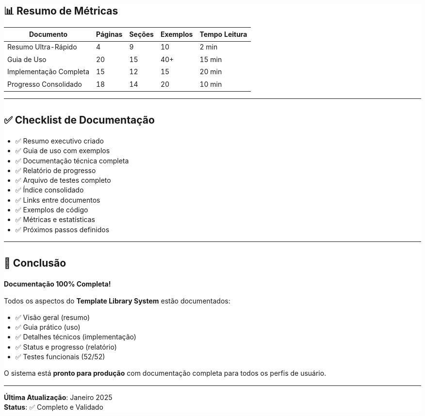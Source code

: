 ## 📊 Resumo de Métricas

| Documento | Páginas | Seções | Exemplos | Tempo Leitura |
|-----------|---------|--------|----------|---------------|
| Resumo Ultra-Rápido | 4 | 9 | 10 | 2 min |
| Guia de Uso | 20 | 15 | 40+ | 15 min |
| Implementação Completa | 15 | 12 | 15 | 20 min |
| Progresso Consolidado | 18 | 14 | 20 | 10 min |

---

## ✅ Checklist de Documentação

- ✅ Resumo executivo criado
- ✅ Guia de uso com exemplos
- ✅ Documentação técnica completa
- ✅ Relatório de progresso
- ✅ Arquivo de testes completo
- ✅ Índice consolidado
- ✅ Links entre documentos
- ✅ Exemplos de código
- ✅ Métricas e estatísticas
- ✅ Próximos passos definidos

---

## 🎉 Conclusão

**Documentação 100% Completa!**

Todos os aspectos do **Template Library System** estão documentados:
- ✅ Visão geral (resumo)
- ✅ Guia prático (uso)
- ✅ Detalhes técnicos (implementação)
- ✅ Status e progresso (relatório)
- ✅ Testes funcionais (52/52)

O sistema está **pronto para produção** com documentação completa para todos os perfis de usuário.

---

**Última Atualização**: Janeiro 2025  
**Status**: ✅ Completo e Validado
